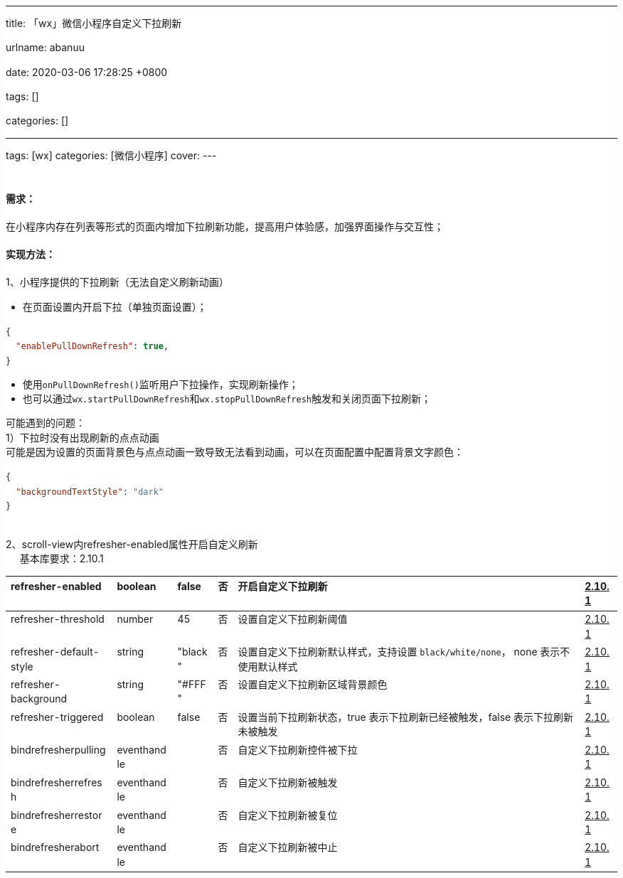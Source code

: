 
---

title: 「wx」微信小程序自定义下拉刷新

urlname: abanuu

date: 2020-03-06 17:28:25 +0800

tags: []

categories: []

---
tags: [wx]
categories: [微信小程序]
cover:
---<br /><br />

<a name="GjtWv"></a>
#### 需求：
在小程序内存在列表等形式的页面内增加下拉刷新功能，提高用户体验感，加强界面操作与交互性；<br />

<a name="gXpSi"></a>
#### 实现方法：
1、小程序提供的下拉刷新（无法自定义刷新动画）

- 在页面设置内开启下拉（单独页面设置）；<br />
```json
{
  "enablePullDownRefresh": true,
}
```

- 使用`onPullDownRefresh()`监听用户下拉操作，实现刷新操作；
- 也可以通过`wx.startPullDownRefresh`和`wx.stopPullDownRefresh`触发和关闭页面下拉刷新；

可能遇到的问题：<br />1）下拉时没有出现刷新的点点动画<br />可能是因为设置的页面背景色与点点动画一致导致无法看到动画，可以在页面配置中配置背景文字颜色：
```json
{
  "backgroundTextStyle": "dark"
}
```

<br />2、scroll-view内refresher-enabled属性开启自定义刷新<br />     基本库要求：2.10.1<br />


| refresher-enabled | boolean | false | 否 | 开启自定义下拉刷新 | [2.10.1](https://developers.weixin.qq.com/miniprogram/dev/framework/compatibility.html) |
| :--- | :--- | :--- | :--- | :--- | :--- |
| refresher-threshold | number | 45 | 否 | 设置自定义下拉刷新阈值 | [2.10.1](https://developers.weixin.qq.com/miniprogram/dev/framework/compatibility.html) |
| refresher-default-style | string | "black" | 否 | 设置自定义下拉刷新默认样式，支持设置 `black/white/none`， none 表示不使用默认样式 | [2.10.1](https://developers.weixin.qq.com/miniprogram/dev/framework/compatibility.html) |
| refresher-background | string | "#FFF" | 否 | 设置自定义下拉刷新区域背景颜色 | [2.10.1](https://developers.weixin.qq.com/miniprogram/dev/framework/compatibility.html) |
| refresher-triggered | boolean | false | 否 | 设置当前下拉刷新状态，true 表示下拉刷新已经被触发，false 表示下拉刷新未被触发 | [2.10.1](https://developers.weixin.qq.com/miniprogram/dev/framework/compatibility.html) |
| bindrefresherpulling | eventhandle |  | 否 | 自定义下拉刷新控件被下拉 | [2.10.1](https://developers.weixin.qq.com/miniprogram/dev/framework/compatibility.html) |
| bindrefresherrefresh | eventhandle |  | 否 | 自定义下拉刷新被触发 | [2.10.1](https://developers.weixin.qq.com/miniprogram/dev/framework/compatibility.html) |
| bindrefresherrestore | eventhandle |  | 否 | 自定义下拉刷新被复位 | [2.10.1](https://developers.weixin.qq.com/miniprogram/dev/framework/compatibility.html) |
| bindrefresherabort | eventhandle |  | 否 | 自定义下拉刷新被中止 | [2.10.1](https://developers.weixin.qq.com/miniprogram/dev/framework/compatibility.html) |
